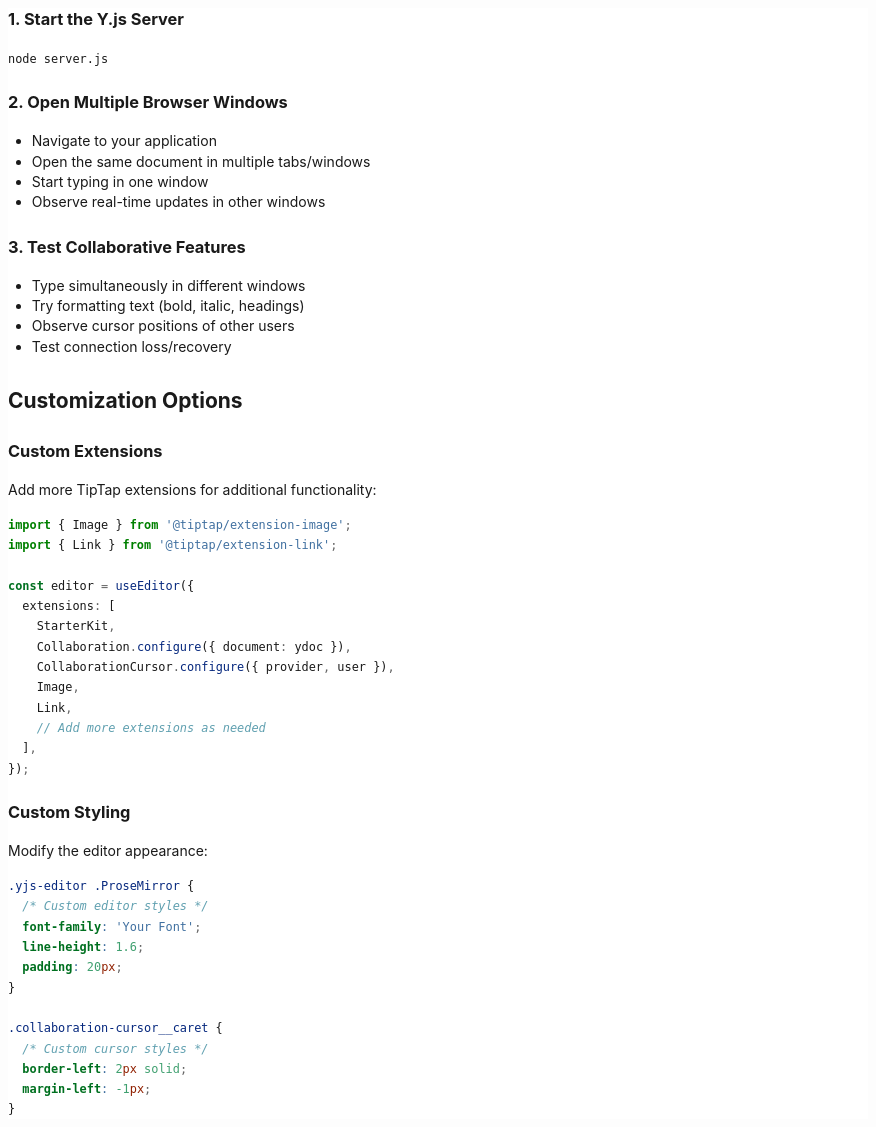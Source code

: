 ### 1. Start the Y.js Server
```bash
node server.js
```

### 2. Open Multiple Browser Windows
- Navigate to your application
- Open the same document in multiple tabs/windows
- Start typing in one window
- Observe real-time updates in other windows

### 3. Test Collaborative Features
- Type simultaneously in different windows
- Try formatting text (bold, italic, headings)
- Observe cursor positions of other users
- Test connection loss/recovery

## Customization Options

### Custom Extensions
Add more TipTap extensions for additional functionality:

```typescript
import { Image } from '@tiptap/extension-image';
import { Link } from '@tiptap/extension-link';

const editor = useEditor({
  extensions: [
    StarterKit,
    Collaboration.configure({ document: ydoc }),
    CollaborationCursor.configure({ provider, user }),
    Image,
    Link,
    // Add more extensions as needed
  ],
});
```

### Custom Styling
Modify the editor appearance:

```css
.yjs-editor .ProseMirror {
  /* Custom editor styles */
  font-family: 'Your Font';
  line-height: 1.6;
  padding: 20px;
}

.collaboration-cursor__caret {
  /* Custom cursor styles */
  border-left: 2px solid;
  margin-left: -1px;
}
```
